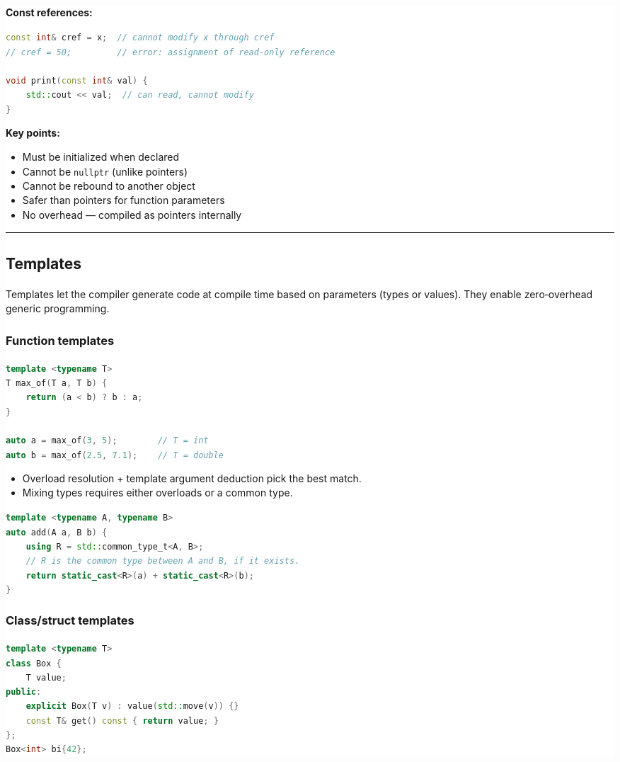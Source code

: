 **Const references:**

```cpp
const int& cref = x;  // cannot modify x through cref
// cref = 50;         // error: assignment of read-only reference

void print(const int& val) {
    std::cout << val;  // can read, cannot modify
}
```

**Key points:**

* Must be initialized when declared
* Cannot be `nullptr` (unlike pointers)
* Cannot be rebound to another object
* Safer than pointers for function parameters
* No overhead — compiled as pointers internally

---

## Templates

Templates let the compiler generate code at compile time based on parameters (types or values). They enable zero‑overhead generic programming.

### Function templates

```cpp
template <typename T>
T max_of(T a, T b) {
    return (a < b) ? b : a;
}

auto a = max_of(3, 5);        // T = int
auto b = max_of(2.5, 7.1);    // T = double
```

- Overload resolution + template argument deduction pick the best match.
- Mixing types requires either overloads or a common type.

```cpp
template <typename A, typename B>
auto add(A a, B b) {
    using R = std::common_type_t<A, B>; 
    // R is the common type between A and B, if it exists.
    return static_cast<R>(a) + static_cast<R>(b);
}
```

### Class/struct templates

```cpp
template <typename T>
class Box {
    T value;
public:
    explicit Box(T v) : value(std::move(v)) {}
    const T& get() const { return value; }
};
Box<int> bi{42};
```

